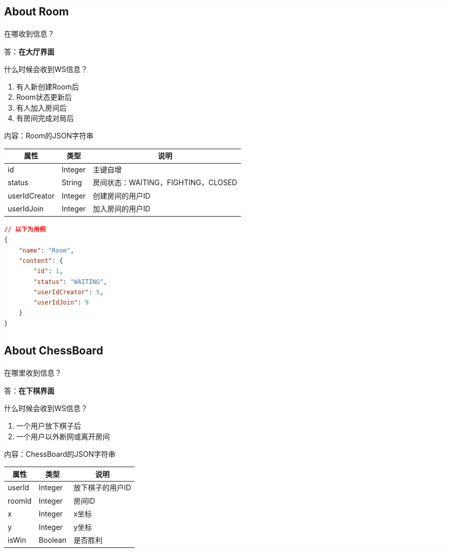 

## About Room

在哪收到信息？

答：**在大厅界面**

什么时候会收到WS信息？

1. 有人新创建Room后
2. Room状态更新后
3. 有人加入房间后
4. 有房间完成对局后

内容：Room的JSON字符串

| 属性          | 类型    | 说明                                |
| ------------- | ------- | ----------------------------------- |
| id            | Integer | 主键自增                            |
| status        | String  | 房间状态：WAITING，FIGHTING，CLOSED |
| userIdCreator | Integer | 创建房间的用户ID                    |
| userIdJoin    | Integer | 加入房间的用户ID                    |

```json
// 以下为用例
{
    "name": "Room",
    "content": {
        "id": 1,
        "status": "WAITING",
        "userIdCreator": 5,
        "userIdJoin": 9
    }
}
```



## About ChessBoard

在哪里收到信息？

答：**在下棋界面**

什么时候会收到WS信息？

1. 一个用户放下棋子后
1. 一个用户以外断网或离开房间

内容：ChessBoard的JSON字符串

| 属性   | 类型    | 说明             |
| ------ | ------- | ---------------- |
| userId | Integer | 放下棋子的用户ID |
| roomId | Integer | 房间ID           |
| x      | Integer | x坐标            |
| y      | Integer | y坐标            |
| isWin  | Boolean | 是否胜利         |
